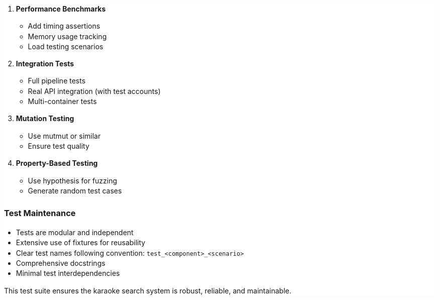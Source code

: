 1. **Performance Benchmarks**
   - Add timing assertions
   - Memory usage tracking
   - Load testing scenarios

2. **Integration Tests**
   - Full pipeline tests
   - Real API integration (with test accounts)
   - Multi-container tests

3. **Mutation Testing**
   - Use mutmut or similar
   - Ensure test quality

4. **Property-Based Testing**
   - Use hypothesis for fuzzing
   - Generate random test cases

### Test Maintenance

- Tests are modular and independent
- Extensive use of fixtures for reusability
- Clear test names following convention: `test_<component>_<scenario>`
- Comprehensive docstrings
- Minimal test interdependencies

This test suite ensures the karaoke search system is robust, reliable, and maintainable.
